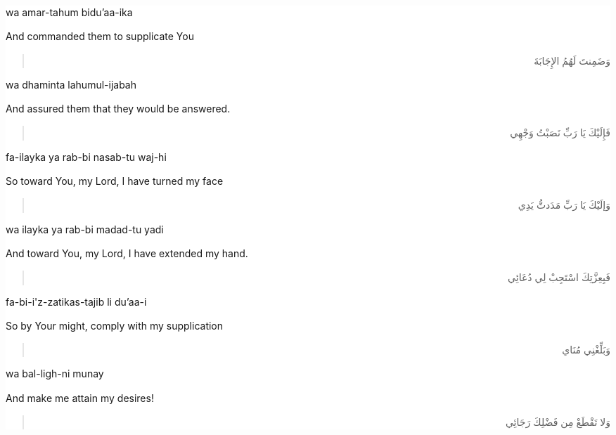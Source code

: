 wa amar-tahum bidu’aa-ika

And commanded them to supplicate You

<blockquote dir="rtl">
  <p>
وَضَمِنتَ لَهُمُ الإِجَابَةَ
  </p>
</blockquote>

wa dhaminta lahumul-ijabah

And assured them that they would be answered.

<blockquote dir="rtl">
  <p>
فَإِلَيْكَ يَا رَبِّ نَصَبْتُ وَجْهِي
  </p>
</blockquote>

fa-ilayka ya rab-bi nasab-tu waj-hi

So toward You, my Lord, I have turned my face

<blockquote dir="rtl">
  <p>
وَإلَيْكَ يَا رَبِّ مَدَدتُّ يَدِي
  </p>
</blockquote>

wa ilayka ya rab-bi madad-tu yadi

And toward You, my Lord, I have extended my hand.

<blockquote dir="rtl">
  <p>
فَبِعِزَّتِكَ اسْتَجِبْ لِي دُعَائِي
  </p>
</blockquote>

fa-bi-i'z-zatikas-tajib li du’aa-i

So by Your might, comply with my supplication

<blockquote dir="rtl">
  <p>
وَبَلِّغْنِي مُنَاي
  </p>
</blockquote>

wa bal-ligh-ni munay

And make me attain my desires!

<blockquote dir="rtl">
  <p>
وَلا تَقْطَعْ مِن فَضْلِكَ رَجَائِي
  </p>
</blockquote>
